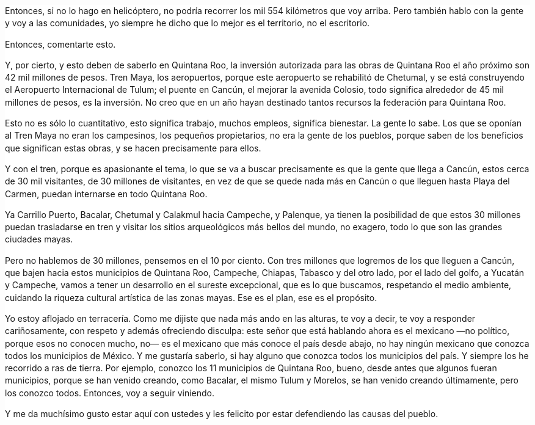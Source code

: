 Entonces, si no lo hago en helicóptero, no podría recorrer los mil 554
kilómetros que voy arriba. Pero también hablo con la gente y voy a las
comunidades, yo siempre he dicho que lo mejor es el territorio, no el
escritorio.

Entonces, comentarte esto.

Y, por cierto, y esto deben de saberlo en Quintana Roo, la inversión
autorizada para las obras de Quintana Roo el año próximo son 42 mil millones
de pesos. Tren Maya, los aeropuertos, porque este aeropuerto se rehabilitó de
Chetumal, y se está construyendo el Aeropuerto Internacional de Tulum; el
puente en Cancún, el mejorar la avenida Colosio, todo significa alrededor de
45 mil millones de pesos, es la inversión. No creo que en un año hayan
destinado tantos recursos la federación para Quintana Roo.

Esto no es sólo lo cuantitativo, esto significa trabajo, muchos empleos,
significa bienestar. La gente lo sabe. Los que se oponían al Tren Maya no eran
los campesinos, los pequeños propietarios, no era la gente de los pueblos,
porque saben de los beneficios que significan estas obras, y se hacen
precisamente para ellos.

Y con el tren, porque es apasionante el tema, lo que se va a buscar
precisamente es que la gente que llega a Cancún, estos cerca de 30 mil
visitantes, de 30 millones de visitantes, en vez de que se quede nada más en
Cancún o que lleguen hasta Playa del Carmen, puedan internarse en todo
Quintana Roo.

Ya Carrillo Puerto, Bacalar, Chetumal y Calakmul hacia Campeche, y Palenque,
ya tienen la posibilidad de que estos 30 millones puedan trasladarse en tren y
visitar los sitios arqueológicos más bellos del mundo, no exagero, todo lo que
son las grandes ciudades mayas.

Pero no hablemos de 30 millones, pensemos en el 10 por ciento. Con tres
millones que logremos de los que lleguen a Cancún, que bajen hacia estos
municipios de Quintana Roo, Campeche, Chiapas, Tabasco y del otro lado, por el
lado del golfo, a Yucatán y Campeche, vamos a tener un desarrollo en el
sureste excepcional, que es lo que buscamos, respetando el medio ambiente,
cuidando la riqueza cultural artística de las zonas mayas. Ese es el plan, ese
es el propósito.

Yo estoy aflojado en terracería. Como me dijiste que nada más ando en las
alturas, te voy a decir, te voy a responder cariñosamente, con respeto y
además ofreciendo disculpa: este señor que está hablando ahora es el mexicano
—no político, porque esos no conocen mucho, no— es el mexicano que más conoce
el país desde abajo, no hay ningún mexicano que conozca todos los municipios
de México. Y me gustaría saberlo, si hay alguno que conozca todos los
municipios del país. Y siempre los he recorrido a ras de tierra. Por ejemplo,
conozco los 11 municipios de Quintana Roo, bueno, desde antes que algunos
fueran municipios, porque se han venido creando, como Bacalar, el mismo Tulum
y Morelos, se han venido creando últimamente, pero los conozco todos.
Entonces, voy a seguir viniendo.

Y me da muchísimo gusto estar aquí con ustedes y les felicito por estar
defendiendo las causas del pueblo.
